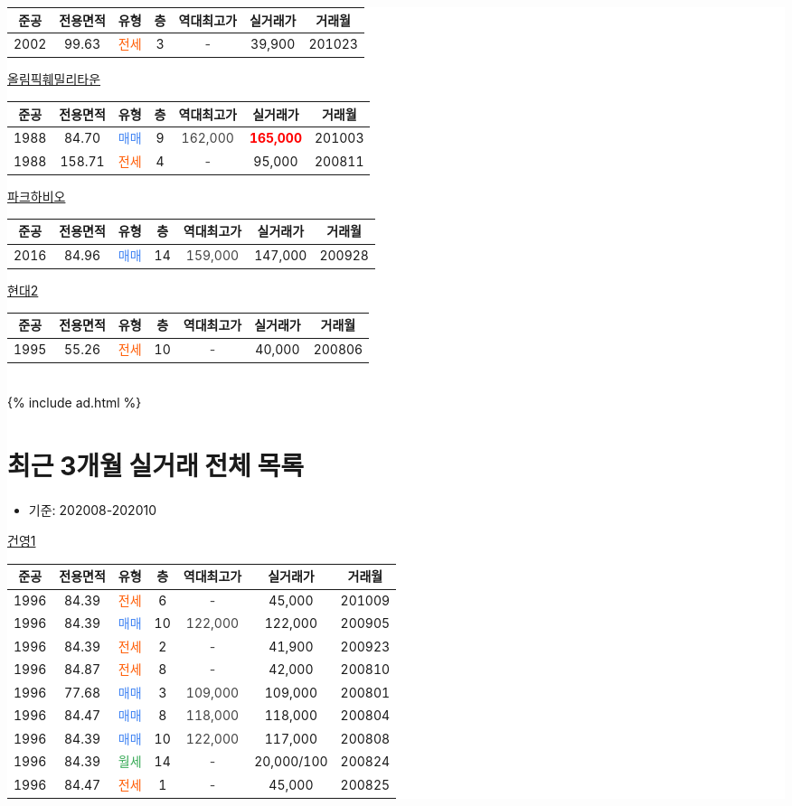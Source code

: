 |준공|전용면적|유형|층|역대최고가|실거래가|거래월|
|:---:|:---:|:---:|:---:|:---:|:---:|:---:|
|2002|99.63|<span style="color:#ff5a00">전세</span>|3|<span style="color:#444444">-</span>|39,900|201023|

[올림픽훼밀리타운](https://search.naver.com/search.naver?query=%EC%84%9C%EC%9A%B8%ED%8A%B9%EB%B3%84%EC%8B%9C+%EC%86%A1%ED%8C%8C%EA%B5%AC+%EB%AC%B8%EC%A0%95%EB%8F%99+%EC%98%AC%EB%A6%BC%ED%94%BD%ED%9B%BC%EB%B0%80%EB%A6%AC%ED%83%80%EC%9A%B4)

|준공|전용면적|유형|층|역대최고가|실거래가|거래월|
|:---:|:---:|:---:|:---:|:---:|:---:|:---:|
|1988|84.70|<span style="color:#4285f3">매매</span>|9|<span style="color:#444444">162,000</span>|<b><span style="color:#ff0000">165,000</span></b>|201003|
|1988|158.71|<span style="color:#ff5a00">전세</span>|4|<span style="color:#444444">-</span>|95,000|200811|

[파크하비오](https://search.naver.com/search.naver?query=%EC%84%9C%EC%9A%B8%ED%8A%B9%EB%B3%84%EC%8B%9C+%EC%86%A1%ED%8C%8C%EA%B5%AC+%EB%AC%B8%EC%A0%95%EB%8F%99+%ED%8C%8C%ED%81%AC%ED%95%98%EB%B9%84%EC%98%A4)

|준공|전용면적|유형|층|역대최고가|실거래가|거래월|
|:---:|:---:|:---:|:---:|:---:|:---:|:---:|
|2016|84.96|<span style="color:#4285f3">매매</span>|14|<span style="color:#444444">159,000</span>|147,000|200928|

[현대2](https://search.naver.com/search.naver?query=%EC%84%9C%EC%9A%B8%ED%8A%B9%EB%B3%84%EC%8B%9C+%EC%86%A1%ED%8C%8C%EA%B5%AC+%EB%AC%B8%EC%A0%95%EB%8F%99+%ED%98%84%EB%8C%802)

|준공|전용면적|유형|층|역대최고가|실거래가|거래월|
|:---:|:---:|:---:|:---:|:---:|:---:|:---:|
|1995|55.26|<span style="color:#ff5a00">전세</span>|10|<span style="color:#444444">-</span>|40,000|200806|


<br>
{% include ad.html %}
<br>

# 최근 3개월 실거래 전체 목록
* 기준: 202008-202010


[건영1](https://search.naver.com/search.naver?query=%EC%84%9C%EC%9A%B8%ED%8A%B9%EB%B3%84%EC%8B%9C+%EC%86%A1%ED%8C%8C%EA%B5%AC+%EB%AC%B8%EC%A0%95%EB%8F%99+%EA%B1%B4%EC%98%811)

|준공|전용면적|유형|층|역대최고가|실거래가|거래월|
|:---:|:---:|:---:|:---:|:---:|:---:|:---:|
|1996|84.39|<span style="color:#ff5a00">전세</span>|6|<span style="color:#444444">-</span>|45,000|201009|
|1996|84.39|<span style="color:#4285f3">매매</span>|10|<span style="color:#444444">122,000</span>|122,000|200905|
|1996|84.39|<span style="color:#ff5a00">전세</span>|2|<span style="color:#444444">-</span>|41,900|200923|
|1996|84.87|<span style="color:#ff5a00">전세</span>|8|<span style="color:#444444">-</span>|42,000|200810|
|1996|77.68|<span style="color:#4285f3">매매</span>|3|<span style="color:#444444">109,000</span>|109,000|200801|
|1996|84.47|<span style="color:#4285f3">매매</span>|8|<span style="color:#444444">118,000</span>|118,000|200804|
|1996|84.39|<span style="color:#4285f3">매매</span>|10|<span style="color:#444444">122,000</span>|117,000|200808|
|1996|84.39|<span style="color:#34a853">월세</span>|14|<span style="color:#444444">-</span>|20,000/100|200824|
|1996|84.47|<span style="color:#ff5a00">전세</span>|1|<span style="color:#444444">-</span>|45,000|200825|
